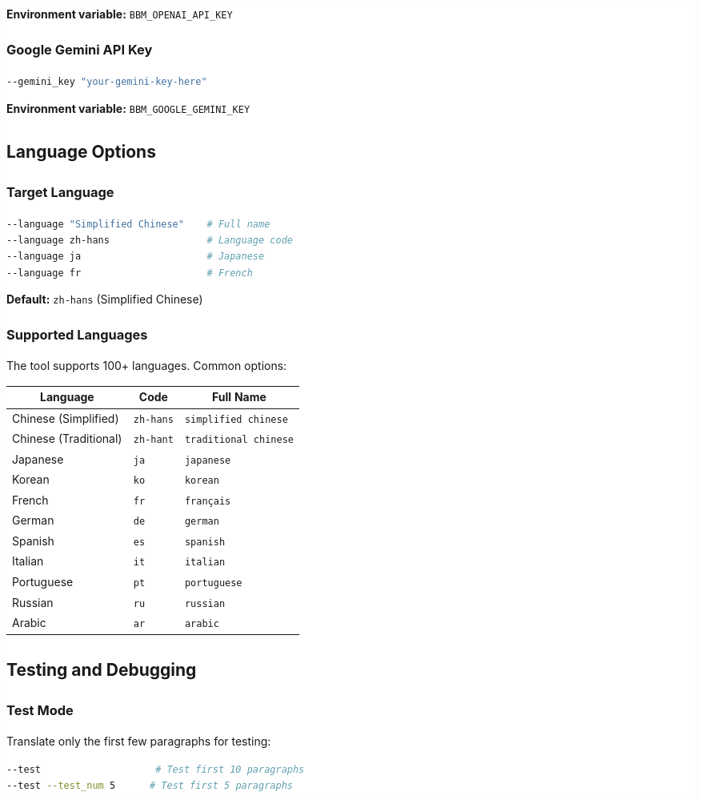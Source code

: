**Environment variable:** `BBM_OPENAI_API_KEY`

### Google Gemini API Key
```bash
--gemini_key "your-gemini-key-here"
```

**Environment variable:** `BBM_GOOGLE_GEMINI_KEY`

## Language Options

### Target Language
```bash
--language "Simplified Chinese"    # Full name
--language zh-hans                 # Language code
--language ja                      # Japanese
--language fr                      # French
```

**Default:** `zh-hans` (Simplified Chinese)

### Supported Languages
The tool supports 100+ languages. Common options:

| Language | Code | Full Name |
|----------|------|-----------|
| Chinese (Simplified) | `zh-hans` | `simplified chinese` |
| Chinese (Traditional) | `zh-hant` | `traditional chinese` |
| Japanese | `ja` | `japanese` |
| Korean | `ko` | `korean` |
| French | `fr` | `français` |
| German | `de` | `german` |
| Spanish | `es` | `spanish` |
| Italian | `it` | `italian` |
| Portuguese | `pt` | `portuguese` |
| Russian | `ru` | `russian` |
| Arabic | `ar` | `arabic` |

## Testing and Debugging

### Test Mode
Translate only the first few paragraphs for testing:

```bash
--test                    # Test first 10 paragraphs
--test --test_num 5      # Test first 5 paragraphs
```
